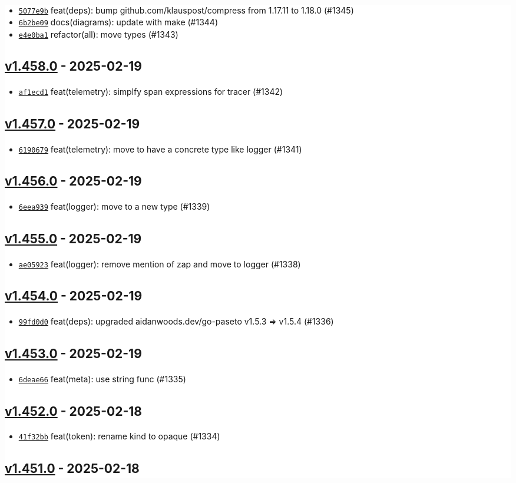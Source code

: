 - [`5077e9b`](https://github.com/alexfalkowski/go-service/commit/5077e9bde03ce765596e0d5df03c84ba23ec9a7e) feat(deps): bump github.com/klauspost/compress from 1.17.11 to 1.18.0 (#1345)
- [`6b2be09`](https://github.com/alexfalkowski/go-service/commit/6b2be097a65f171110e6b5d8218765b28a84988e) docs(diagrams): update with make (#1344)
- [`e4e0ba1`](https://github.com/alexfalkowski/go-service/commit/e4e0ba1e952dfb4a182cc822ab54df093923a701) refactor(all): move types (#1343)

## [v1.458.0](https://github.com/alexfalkowski/go-service/releases/tag/v1.458.0) - 2025-02-19

- [`af1ecd1`](https://github.com/alexfalkowski/go-service/commit/af1ecd1a042f5b315129ff0bb187c6b234a68e08) feat(telemetry): simplfy span expressions for tracer (#1342)

## [v1.457.0](https://github.com/alexfalkowski/go-service/releases/tag/v1.457.0) - 2025-02-19

- [`6190679`](https://github.com/alexfalkowski/go-service/commit/61906796f17e5bea451298c0ae12b58312bfcec0) feat(telemetry): move to have a concrete type like logger (#1341)

## [v1.456.0](https://github.com/alexfalkowski/go-service/releases/tag/v1.456.0) - 2025-02-19

- [`6eea939`](https://github.com/alexfalkowski/go-service/commit/6eea9397c951d284f498af38fe4a2d507afd0761) feat(logger): move to a new type (#1339)

## [v1.455.0](https://github.com/alexfalkowski/go-service/releases/tag/v1.455.0) - 2025-02-19

- [`ae05923`](https://github.com/alexfalkowski/go-service/commit/ae05923f77b1d065821528538d6b482eb3e2bb9c) feat(logger): remove mention of zap and move to logger (#1338)

## [v1.454.0](https://github.com/alexfalkowski/go-service/releases/tag/v1.454.0) - 2025-02-19

- [`99fd0d0`](https://github.com/alexfalkowski/go-service/commit/99fd0d073e4cbf60befadf02b7b89bde91eac85e) feat(deps): upgraded aidanwoods.dev/go-paseto v1.5.3 => v1.5.4 (#1336)

## [v1.453.0](https://github.com/alexfalkowski/go-service/releases/tag/v1.453.0) - 2025-02-19

- [`6deae66`](https://github.com/alexfalkowski/go-service/commit/6deae66e20746b82aee99a37bae498fdaa2fe3cc) feat(meta): use string func (#1335)

## [v1.452.0](https://github.com/alexfalkowski/go-service/releases/tag/v1.452.0) - 2025-02-18

- [`41f32bb`](https://github.com/alexfalkowski/go-service/commit/41f32bb72e1c2df956dffbe53f9bb4706ba5da70) feat(token): rename kind to opaque (#1334)

## [v1.451.0](https://github.com/alexfalkowski/go-service/releases/tag/v1.451.0) - 2025-02-18
